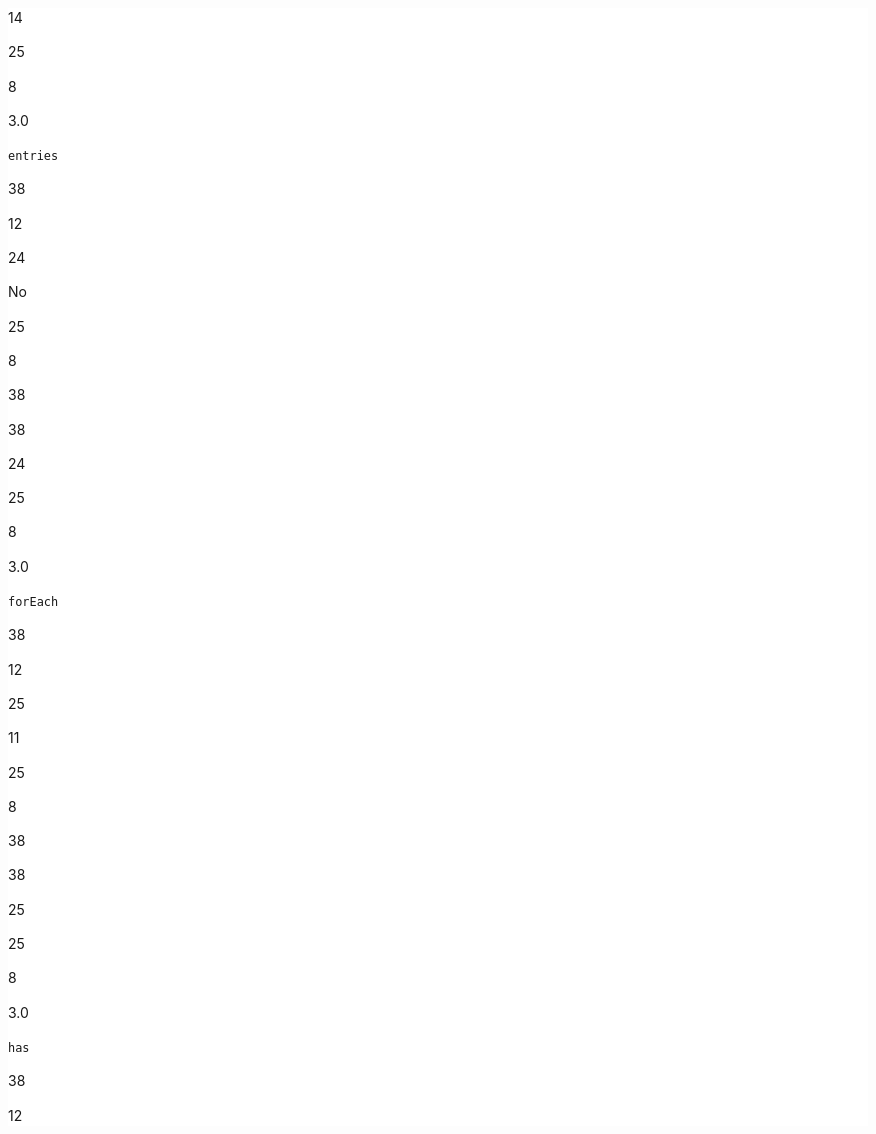 14

25

8

3.0

`entries`

38

12

24

No

25

8

38

38

24

25

8

3.0

`forEach`

38

12

25

11

25

8

38

38

25

25

8

3.0

`has`

38

12
